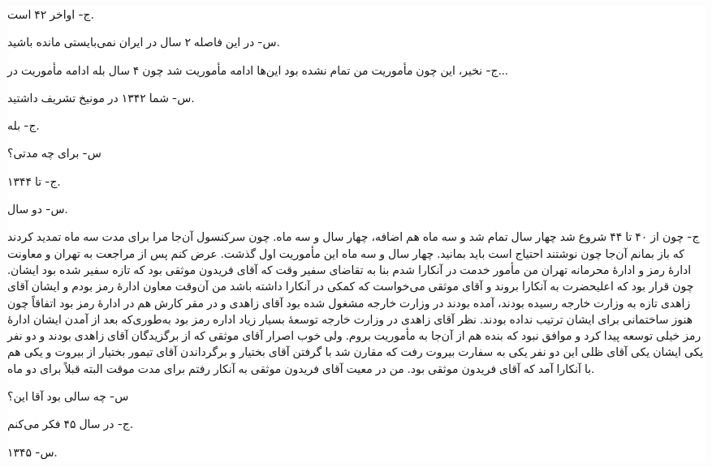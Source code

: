 ج- اواخر ۴۲ است.

س- در این فاصله ۲ سال در ایران نمی‌بایستی مانده باشید.

ج- نخیر، این چون مأموریت من تمام نشده بود این‌ها ادامه مأموریت شد چون ۴ سال بله ادامه مأموریت در…

س- شما ۱۳۴۲ در مونیخ تشریف داشتید.

ج- بله.

س- برای چه مدتی؟

ج- تا ۱۳۴۴.

س- دو سال.

ج- چون از ۴۰ تا ۴۴ شروع شد چهار سال تمام شد و سه ماه هم اضافه، چهار سال و سه ماه. چون سرکنسول آن‌جا مرا برای مدت سه ماه تمدید کردند که باز بمانم آن‌جا چون نوشتند احتیاج است باید بمانید. چهار سال و سه ماه این مأموریت اول گذشت. عرض کنم پس از مراجعت به تهران و معاونت ادارۀ رمز و ادارۀ محرمانه تهران من مأمور خدمت در آنکارا شدم بنا به تقاضای سفیر وقت که آقای فریدون موثقی بود که تازه سفیر شده بود ایشان. چون قرار بود که اعلی‏حضرت به آنکارا بروند و آقای موثقی می‌خواست که کمکی در آنکارا داشته باشد من آن‌وقت معاون ادارۀ رمز بودم و ایشان آقای زاهدی تازه به وزارت خارجه رسیده بودند، آمده بودند در وزارت خارجه مشغول شده بود آقای زاهدی و در مقر کارش هم در ادارۀ رمز بود اتفاقاً چون هنوز ساختمانی برای ایشان ترتیب نداده بودند. نظر آقای زاهدی در وزارت خارجه توسعۀ بسیار زیاد اداره رمز بود به‌طوری‌که بعد از آمدن ایشان ادارۀ رمز خیلی توسعه پیدا کرد و موافق نبود که بنده هم از آن‌جا به مأموریت بروم. ولی خوب اصرار آقای موثقی که از برگزیدگان آقای زاهدی بودند و دو نفر یکی ایشان یکی آقای ظلی این دو نفر یکی به سفارت بیروت رفت که مقارن شد با گرفتن آقای بختیار و برگرداندن آقای تیمور بختیار از بیروت و یکی هم با آنکارا آمد که آقای فریدون موثقی بود. من در معیت آقای فریدون موثقی به آنکار رفتم برای مدت موقت البته قبلاً برای دو ماه.

س- چه سالی بود آقا این؟

ج- در سال ۴۵ فکر می‌کنم.

س- ۱۳۴۵.
